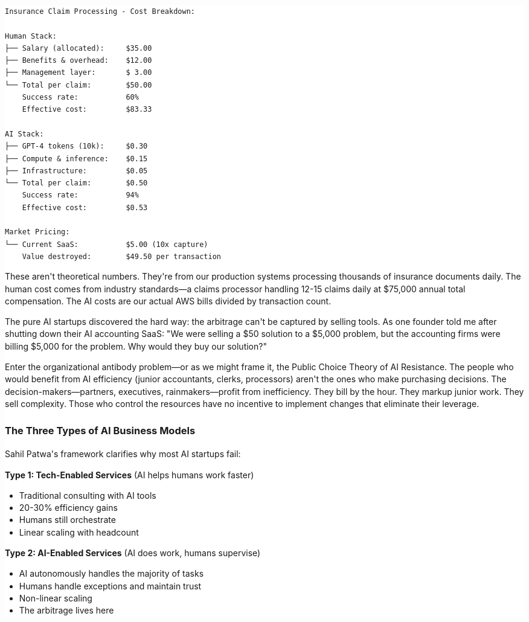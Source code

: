 ```
Insurance Claim Processing - Cost Breakdown:

Human Stack:
├── Salary (allocated):     $35.00
├── Benefits & overhead:    $12.00  
├── Management layer:       $ 3.00
└── Total per claim:        $50.00
    Success rate:           60%
    Effective cost:         $83.33

AI Stack:
├── GPT-4 tokens (10k):     $0.30
├── Compute & inference:    $0.15
├── Infrastructure:         $0.05
└── Total per claim:        $0.50
    Success rate:           94%
    Effective cost:         $0.53

Market Pricing:
└── Current SaaS:           $5.00 (10x capture)
    Value destroyed:        $49.50 per transaction
```

These aren't theoretical numbers. They're from our production systems processing thousands of insurance documents daily. The human cost comes from industry standards—a claims processor handling 12-15 claims daily at $75,000 annual total compensation. The AI costs are our actual AWS bills divided by transaction count.

The pure AI startups discovered the hard way: the arbitrage can't be captured by selling tools. As one founder told me after shutting down their AI accounting SaaS: "We were selling a $50 solution to a $5,000 problem, but the accounting firms were billing $5,000 for the problem. Why would they buy our solution?"

Enter the organizational antibody problem—or as we might frame it, the Public Choice Theory of AI Resistance. The people who would benefit from AI efficiency (junior accountants, clerks, processors) aren't the ones who make purchasing decisions. The decision-makers—partners, executives, rainmakers—profit from inefficiency. They bill by the hour. They markup junior work. They sell complexity. Those who control the resources have no incentive to implement changes that eliminate their leverage.

### The Three Types of AI Business Models

Sahil Patwa's framework clarifies why most AI startups fail:

**Type 1: Tech-Enabled Services** (AI helps humans work faster)
- Traditional consulting with AI tools
- 20-30% efficiency gains
- Humans still orchestrate
- Linear scaling with headcount

**Type 2: AI-Enabled Services** (AI does work, humans supervise)
- AI autonomously handles the majority of tasks
- Humans handle exceptions and maintain trust
- Non-linear scaling
- The arbitrage lives here
